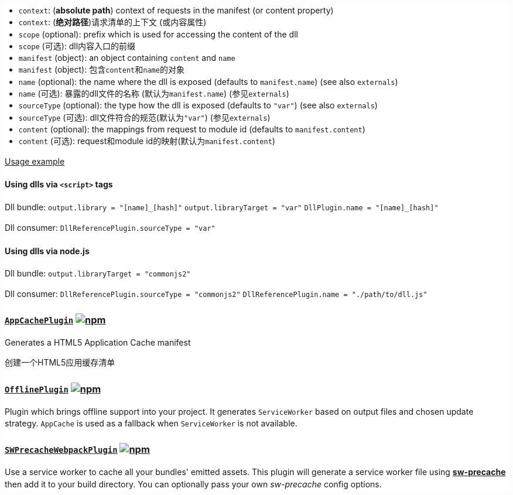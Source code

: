 * `context`: (**absolute path**) context of requests in the manifest (or content property)
* `context`: (**绝对路径**)请求清单的上下文 (或内容属性)
* `scope` (optional): prefix which is used for accessing the content of the dll
* `scope` (可选): dll内容入口的前缀
* `manifest` (object): an object containing `content` and `name`
* `manifest` (object): 包含`content`和`name`的对象
* `name` (optional): the name where the dll is exposed (defaults to `manifest.name`) (see also `externals`)
* `name` (可选): 暴露的dll文件的名称 (默认为`manifest.name`) (参见`externals`)
* `sourceType` (optional): the type how the dll is exposed (defaults to `"var"`) (see also `externals`)
* `sourceType` (可选): dll文件符合的规范(默认为`"var"`) (参见`externals`)
* `content` (optional): the mappings from request to module id (defaults to `manifest.content`)
* `content` (可选): request和module id的映射(默认为`manifest.content`)

[Usage example](https://github.com/webpack/webpack/tree/master/examples/dll-user)

#### Using dlls via `<script>` tags

Dll bundle: `output.library = "[name]_[hash]"` `output.libraryTarget = "var"` `DllPlugin.name = "[name]_[hash]"`

Dll consumer: `DllReferencePlugin.sourceType = "var"`

#### Using dlls via node.js

Dll bundle: `output.libraryTarget = "commonjs2"`

Dll consumer: `DllReferencePlugin.sourceType = "commonjs2"` `DllReferencePlugin.name = "./path/to/dll.js"`


### [`AppCachePlugin`](https://github.com/lettertwo/appcache-webpack-plugin) [![npm](https://img.shields.io/npm/dm/appcache-webpack-plugin.svg?style=flat-square)]()

Generates a HTML5 Application Cache manifest

创建一个HTML5应用缓存清单

### [`OfflinePlugin`](https://github.com/NekR/offline-plugin) [![npm](https://img.shields.io/npm/dm/offline-plugin.svg?style=flat-square)]()

Plugin which brings offline support into your project. It generates `ServiceWorker` based on output files and chosen update strategy. `AppCache` is used as a fallback when `ServiceWorker` is not available.


### [`SWPrecacheWebpackPlugin`](https://github.com/goldhand/sw-precache-webpack-plugin) [![npm](https://img.shields.io/npm/dm/sw-precache-webpack-plugin.svg?style=flat-square)](https://www.npmjs.com/package/sw-precache-webpack-plugin)

Use a service worker to cache all your bundles' emitted assets. This plugin will generate a service worker file using [__sw-precache__](https://github.com/GoogleChrome/sw-precache) then add it to your build directory. You can optionally pass your own _sw-precache_ config options.
